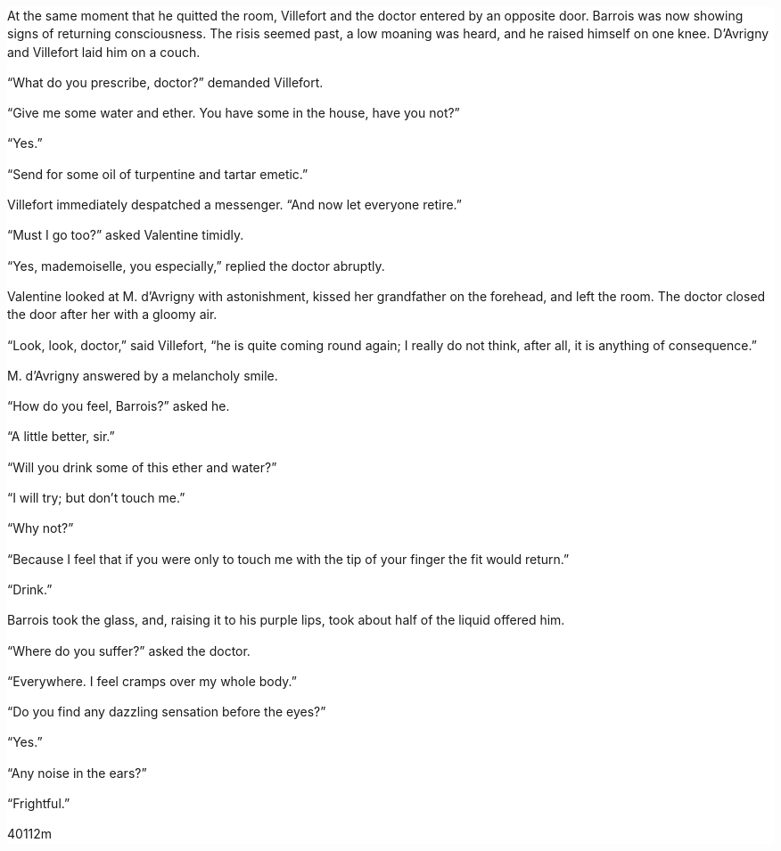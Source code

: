 At the same moment that he quitted the room, Villefort and the doctor
entered by an opposite door. Barrois was now showing signs of returning
consciousness. The risis seemed past, a low moaning was heard, and he
raised himself on one knee. D’Avrigny and Villefort laid him on a couch.

“What do you prescribe, doctor?” demanded Villefort.

“Give me some water and ether. You have some in the house, have you
not?”

“Yes.”

“Send for some oil of turpentine and tartar emetic.”

Villefort immediately despatched a messenger. “And now let everyone
retire.”

“Must I go too?” asked Valentine timidly.

“Yes, mademoiselle, you especially,” replied the doctor abruptly.

Valentine looked at M. d’Avrigny with astonishment, kissed her
grandfather on the forehead, and left the room. The doctor closed the
door after her with a gloomy air.

“Look, look, doctor,” said Villefort, “he is quite coming round again; I
really do not think, after all, it is anything of consequence.”

M. d’Avrigny answered by a melancholy smile.

“How do you feel, Barrois?” asked he.

“A little better, sir.”

“Will you drink some of this ether and water?”

“I will try; but don’t touch me.”

“Why not?”

“Because I feel that if you were only to touch me with the tip of your
finger the fit would return.”

“Drink.”

Barrois took the glass, and, raising it to his purple lips, took about
half of the liquid offered him.

“Where do you suffer?” asked the doctor.

“Everywhere. I feel cramps over my whole body.”

“Do you find any dazzling sensation before the eyes?”

“Yes.”

“Any noise in the ears?”

“Frightful.”

40112m

